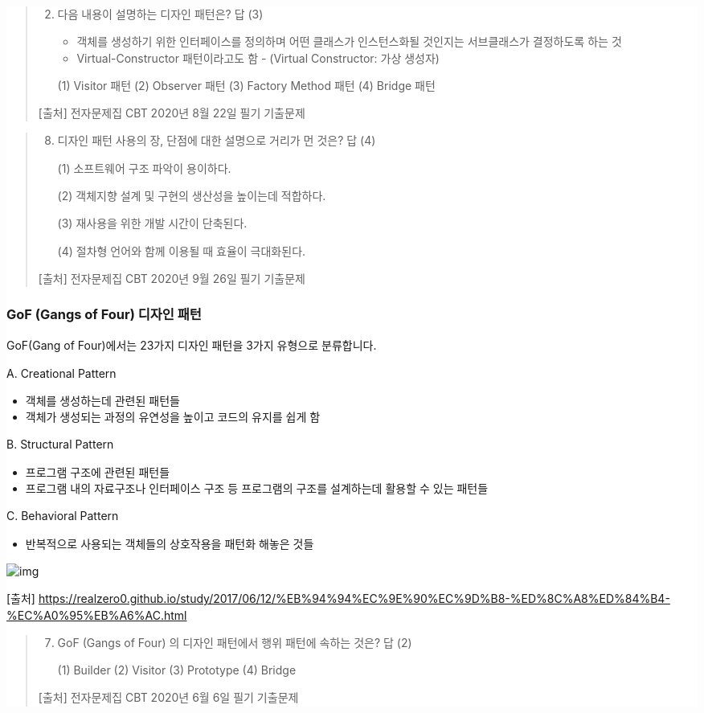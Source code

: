 

> 2. 다음 내용이 설명하는 디자인 패턴은? 답 (3)
>
>    - 객체를 생성하기 위한 인터페이스를 정의하며 어떤 클래스가 인스턴스화될 것인지는 서브클래스가 결정하도록 하는 것
>    - Virtual-Constructor 패턴이라고도 함 - (Virtual Constructor: 가상 생성자)
>
>    (1) Visitor 패턴 (2) Observer 패턴 (3) Factory Method 패턴 (4) Bridge 패턴
>
> [출처] 전자문제집 CBT 2020년 8월 22일 필기 기출문제



> 8. 디자인 패턴 사용의 장, 단점에 대한 설명으로 거리가 먼 것은? 답 (4)
>
>    (1) 소프트웨어 구조 파악이 용이하다.
>
>    (2) 객체지향 설계 및 구현의 생산성을 높이는데 적합하다.
>
>    (3) 재사용을 위한 개발 시간이 단축된다.
>
>    (4) 절차형 언어와 함께 이용될 때 효율이 극대화된다.
>
> [출처] 전자문제집 CBT 2020년 9월 26일 필기 기출문제





### GoF (Gangs of Four) 디자인 패턴

GoF(Gang of Four)에서는 23가지 디자인 패턴을 3가지 유형으로 분류합니다.

A. Creational Pattern

- 객체를 생성하는데 관련된 패턴들
- 객체가 생성되는 과정의 유연성을 높이고 코드의 유지를 쉽게 함

B. Structural Pattern

- 프로그램 구조에 관련된 패턴들
- 프로그램 내의 자료구조나 인터페이스 구조 등 프로그램의 구조를 설계하는데 활용할 수 있는 패턴들

C. Behavioral Pattern

- 반복적으로 사용되는 객체들의 상호작용을 패턴화 해놓은 것들

![img](https://realzero0.github.io/assets/img/gof_types.png)

[출처] https://realzero0.github.io/study/2017/06/12/%EB%94%94%EC%9E%90%EC%9D%B8-%ED%8C%A8%ED%84%B4-%EC%A0%95%EB%A6%AC.html



> 7. GoF (Gangs of Four) 의 디자인 패턴에서 행위 패턴에 속하는 것은? 답 (2)
>
>    (1) Builder (2) Visitor (3) Prototype (4) Bridge
>
> [출처] 전자문제집 CBT 2020년 6월 6일 필기 기출문제
